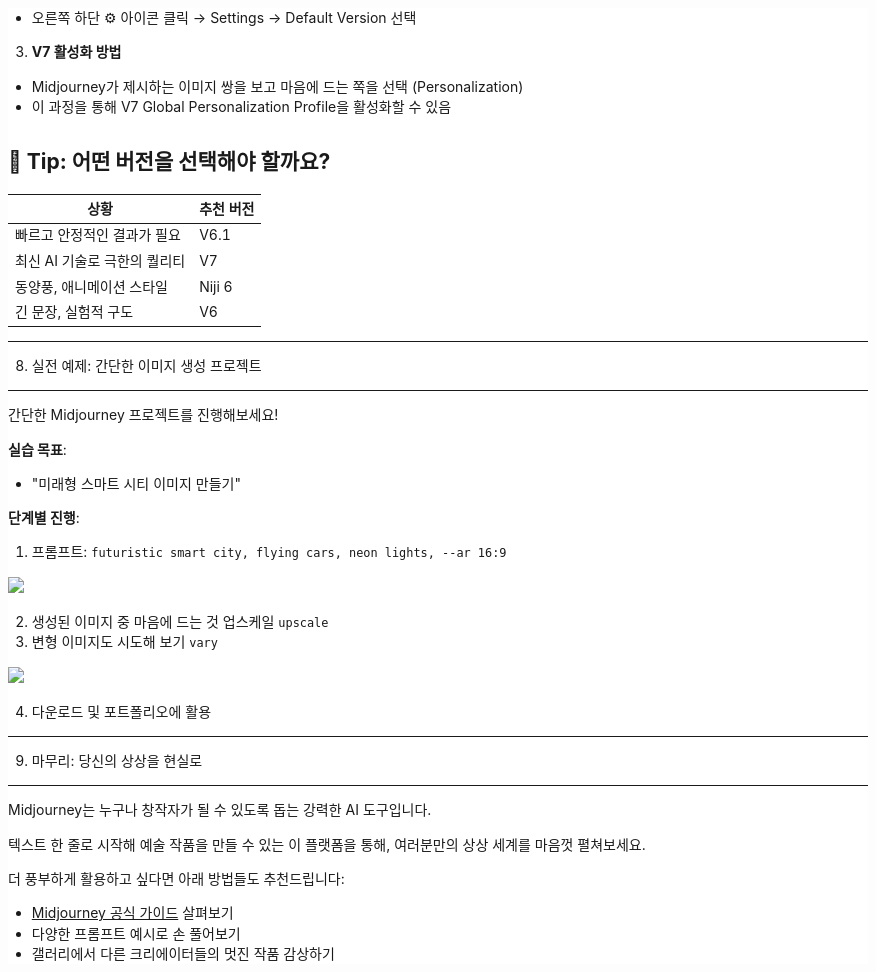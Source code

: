 * 오른쪽 하단 ⚙️ 아이콘 클릭 → Settings → Default Version 선택

3. **V7 활성화 방법**

* Midjourney가 제시하는 이미지 쌍을 보고 마음에 드는 쪽을 선택 (Personalization)
* 이 과정을 통해 V7 Global Personalization Profile을 활성화할 수 있음

🧠 Tip: 어떤 버전을 선택해야 할까요?
-----------------------

| 상황 | 추천 버전 |
| --- | --- |
| 빠르고 안정적인 결과가 필요 | V6.1 |
| 최신 AI 기술로 극한의 퀄리티 | V7 |
| 동양풍, 애니메이션 스타일 | Niji 6 |
| 긴 문장, 실험적 구도 | V6 |

---

8. 실전 예제: 간단한 이미지 생성 프로젝트
-------------------------

간단한 Midjourney 프로젝트를 진행해보세요!

**실습 목표**:

* "미래형 스마트 시티 이미지 만들기"

**단계별 진행**:

1. 프롬프트: `futuristic smart city, flying cars, neon lights, --ar 16:9`

![](https://velog.velcdn.com/images/euisuk-chung/post/9b6b26f8-b84f-4ab8-8468-c1e1692e7602/image.png)

2. 생성된 이미지 중 마음에 드는 것 업스케일 `upscale`
3. 변형 이미지도 시도해 보기 `vary`

![](https://velog.velcdn.com/images/euisuk-chung/post/ef5f9982-3161-4ce6-8151-10390bcc965b/image.png)

4. 다운로드 및 포트폴리오에 활용

---

9. 마무리: 당신의 상상을 현실로
-------------------

Midjourney는 누구나 창작자가 될 수 있도록 돕는 강력한 AI 도구입니다.

텍스트 한 줄로 시작해 예술 작품을 만들 수 있는 이 플랫폼을 통해, 여러분만의 상상 세계를 마음껏 펼쳐보세요.

더 풍부하게 활용하고 싶다면 아래 방법들도 추천드립니다:

* [Midjourney 공식 가이드](https://docs.midjourney.com) 살펴보기
* 다양한 프롬프트 예시로 손 풀어보기
* 갤러리에서 다른 크리에이터들의 멋진 작품 감상하기
